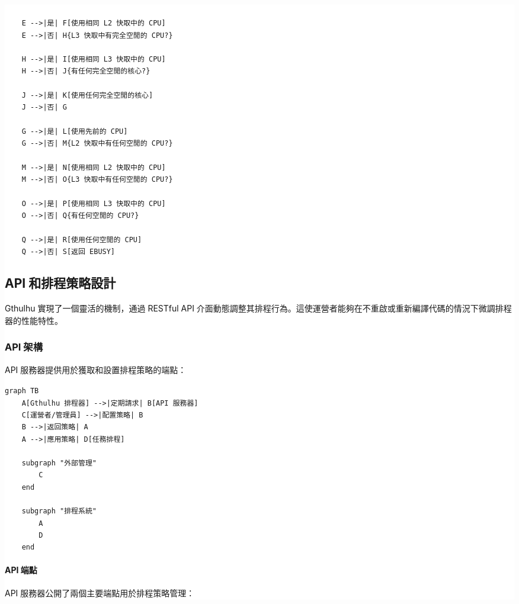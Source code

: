 ```mermaid
    
    E -->|是| F[使用相同 L2 快取中的 CPU]
    E -->|否| H{L3 快取中有完全空閒的 CPU?}
    
    H -->|是| I[使用相同 L3 快取中的 CPU]
    H -->|否| J{有任何完全空閒的核心?}
    
    J -->|是| K[使用任何完全空閒的核心]
    J -->|否| G
    
    G -->|是| L[使用先前的 CPU]
    G -->|否| M{L2 快取中有任何空閒的 CPU?}
    
    M -->|是| N[使用相同 L2 快取中的 CPU]
    M -->|否| O{L3 快取中有任何空閒的 CPU?}
    
    O -->|是| P[使用相同 L3 快取中的 CPU]
    O -->|否| Q{有任何空閒的 CPU?}
    
    Q -->|是| R[使用任何空閒的 CPU]
    Q -->|否| S[返回 EBUSY]
```

## API 和排程策略設計

Gthulhu 實現了一個靈活的機制，通過 RESTful API 介面動態調整其排程行為。這使運營者能夠在不重啟或重新編譯代碼的情況下微調排程器的性能特性。

### API 架構

API 服務器提供用於獲取和設置排程策略的端點：

```mermaid
graph TB
    A[Gthulhu 排程器] -->|定期請求| B[API 服務器]
    C[運營者/管理員] -->|配置策略| B
    B -->|返回策略| A
    A -->|應用策略| D[任務排程]
    
    subgraph "外部管理"
        C
    end
    
    subgraph "排程系統"
        A
        D
    end
```

#### API 端點

API 服務器公開了兩個主要端點用於排程策略管理：
